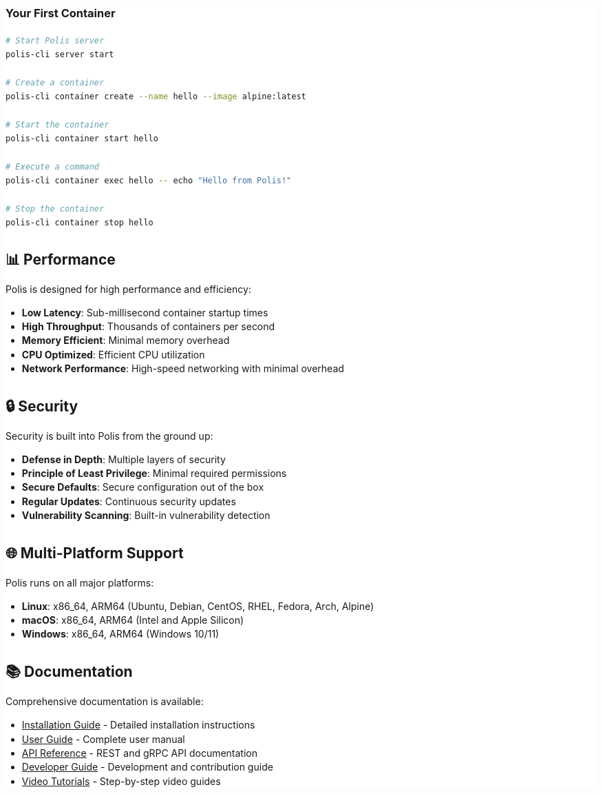 ### Your First Container

```bash
# Start Polis server
polis-cli server start

# Create a container
polis-cli container create --name hello --image alpine:latest

# Start the container
polis-cli container start hello

# Execute a command
polis-cli container exec hello -- echo "Hello from Polis!"

# Stop the container
polis-cli container stop hello
```

## 📊 Performance

Polis is designed for high performance and efficiency:

- **Low Latency**: Sub-millisecond container startup times
- **High Throughput**: Thousands of containers per second
- **Memory Efficient**: Minimal memory overhead
- **CPU Optimized**: Efficient CPU utilization
- **Network Performance**: High-speed networking with minimal overhead

## 🔒 Security

Security is built into Polis from the ground up:

- **Defense in Depth**: Multiple layers of security
- **Principle of Least Privilege**: Minimal required permissions
- **Secure Defaults**: Secure configuration out of the box
- **Regular Updates**: Continuous security updates
- **Vulnerability Scanning**: Built-in vulnerability detection

## 🌐 Multi-Platform Support

Polis runs on all major platforms:

- **Linux**: x86_64, ARM64 (Ubuntu, Debian, CentOS, RHEL, Fedora, Arch, Alpine)
- **macOS**: x86_64, ARM64 (Intel and Apple Silicon)
- **Windows**: x86_64, ARM64 (Windows 10/11)

## 📚 Documentation

Comprehensive documentation is available:

- [Installation Guide](docs/INSTALLATION.md) - Detailed installation instructions
- [User Guide](docs/USER_GUIDE.md) - Complete user manual
- [API Reference](docs/API_REFERENCE.md) - REST and gRPC API documentation
- [Developer Guide](docs/DEVELOPER_GUIDE.md) - Development and contribution guide
- [Video Tutorials](docs/tutorials/) - Step-by-step video guides
